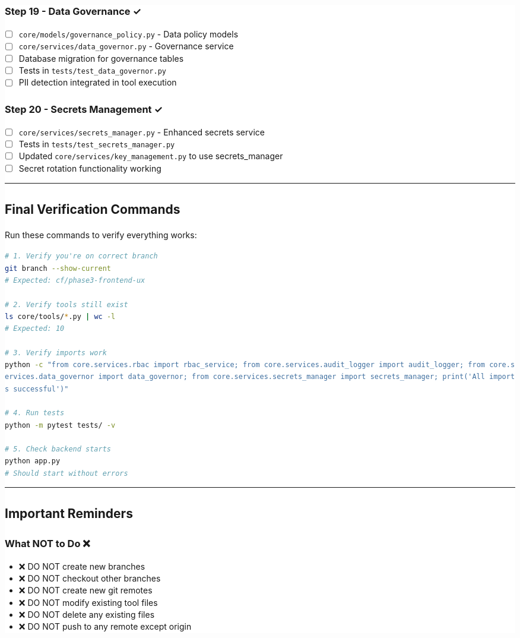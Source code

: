 ### Step 19 - Data Governance ✓
- [ ] `core/models/governance_policy.py` - Data policy models
- [ ] `core/services/data_governor.py` - Governance service
- [ ] Database migration for governance tables
- [ ] Tests in `tests/test_data_governor.py`
- [ ] PII detection integrated in tool execution

### Step 20 - Secrets Management ✓
- [ ] `core/services/secrets_manager.py` - Enhanced secrets service
- [ ] Tests in `tests/test_secrets_manager.py`
- [ ] Updated `core/services/key_management.py` to use secrets_manager
- [ ] Secret rotation functionality working

---

## Final Verification Commands

Run these commands to verify everything works:

```bash
# 1. Verify you're on correct branch
git branch --show-current
# Expected: cf/phase3-frontend-ux

# 2. Verify tools still exist
ls core/tools/*.py | wc -l
# Expected: 10

# 3. Verify imports work
python -c "from core.services.rbac import rbac_service; from core.services.audit_logger import audit_logger; from core.services.data_governor import data_governor; from core.services.secrets_manager import secrets_manager; print('All imports successful')"

# 4. Run tests
python -m pytest tests/ -v

# 5. Check backend starts
python app.py
# Should start without errors
```

---

## Important Reminders

### What NOT to Do ❌
- ❌ DO NOT create new branches
- ❌ DO NOT checkout other branches
- ❌ DO NOT create new git remotes
- ❌ DO NOT modify existing tool files
- ❌ DO NOT delete any existing files
- ❌ DO NOT push to any remote except origin
